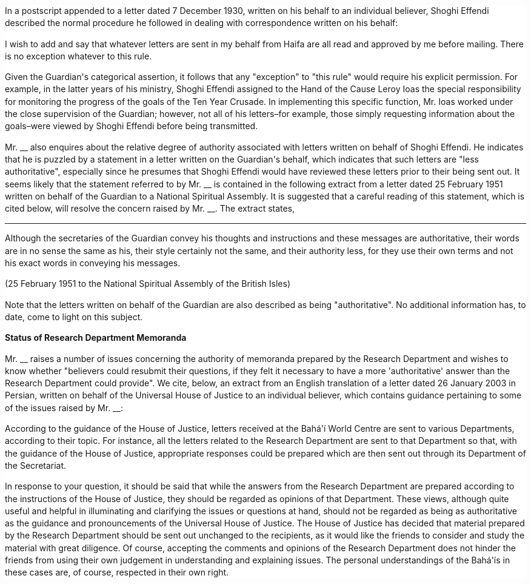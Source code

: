 In a postscript appended to a letter dated 7 December 1930, written on his behalf to an individual believer, Shoghi Effendi described the normal procedure he followed in dealing with correspondence written on his behalf:

I wish to add and say that whatever letters are sent in my behalf from Haifa are all read and approved by me before mailing. There is no exception whatever to this rule.

Given the Guardian's categorical assertion, it follows that any "exception" to "this rule" would require his explicit permission. For example, in the latter years of his ministry, Shoghi Effendi assigned to the Hand of the Cause Leroy Ioas the special responsibility for monitoring the progress of the goals of the Ten Year Crusade. In implementing this specific function, Mr. Ioas worked under the close supervision of the Guardian; however, not all of his letters–for example, those simply requesting information about the goals–were viewed by Shoghi Effendi before being transmitted.

Mr. __ also enquires about the relative degree of authority associated with letters written on behalf of Shoghi Effendi. He indicates that he is puzzled by a statement in a letter written on the Guardian's behalf, which indicates that such letters are "less authoritative", especially since he presumes that Shoghi Effendi would have reviewed these letters prior to their being sent out. It seems likely that the statement referred to by Mr. __ is contained in the following extract from a letter dated 25 February 1951 written on behalf of the Guardian to a National Spiritual Assembly. It is suggested that a careful reading of this statement, which is cited below, will resolve the concern raised by Mr. __. The extract states,

* * *

Although the secretaries of the Guardian convey his thoughts and instructions and these messages are authoritative, their words are in no sense the same as his, their style certainly not the same, and their authority less, for they use their own terms and not his exact words in conveying his messages.

(25 February 1951 to the National Spiritual Assembly of the British Isles)

Note that the letters written on behalf of the Guardian are also described as being "authoritative". No additional information has, to date, come to light on this subject.

**Status of Research Department Memoranda**

Mr. __ raises a number of issues concerning the authority of memoranda prepared by the Research Department and wishes to know whether "believers could resubmit their questions, if they felt it necessary to have a more 'authoritative' answer than the Research Department could provide". We cite, below, an extract from an English translation of a letter dated 26 January 2003 in Persian, written on behalf of the Universal House of Justice to an individual believer, which contains guidance pertaining to some of the issues raised by Mr. __:

According to the guidance of the House of Justice, letters received at the Bahá'í World Centre are sent to various Departments, according to their topic. For instance, all the letters related to the Research Department are sent to that Department so that, with the guidance of the House of Justice, appropriate responses could be prepared which are then sent out through its Department of the Secretariat.

In response to your question, it should be said that while the answers from the Research Department are prepared according to the instructions of the House of Justice, they should be regarded as opinions of that Department. These views, although quite useful and helpful in illuminating and clarifying the issues or questions at hand, should not be regarded as being as authoritative as the guidance and pronouncements of the Universal House of Justice. The House of Justice has decided that material prepared by the Research Department should be sent out unchanged to the recipients, as it would like the friends to consider and study the material with great diligence. Of course, accepting the comments and opinions of the Research Department does not hinder the friends from using their own judgement in understanding and explaining issues. The personal understandings of the Bahá'ís in these cases are, of course, respected in their own right.
